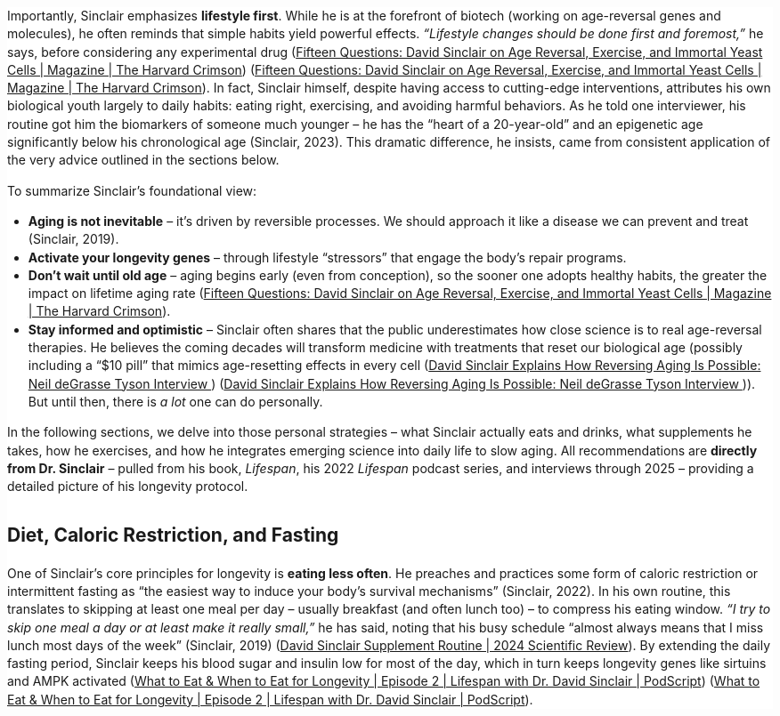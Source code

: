 Importantly, Sinclair emphasizes **lifestyle first**. While he is at the forefront of biotech (working on age-reversal genes and molecules), he often reminds that simple habits yield powerful effects. *“Lifestyle changes should be done first and foremost,”* he says, before considering any experimental drug ([Fifteen Questions: David Sinclair on Age Reversal, Exercise, and Immortal Yeast Cells | Magazine | The Harvard Crimson](https://www.thecrimson.com/article/2025/2/7/david-sinclair-fifteen-questions/#:~:text=it%20looks%20very%20promising%2C%20and,myself%20as%20a%20guinea%20pig)) ([Fifteen Questions: David Sinclair on Age Reversal, Exercise, and Immortal Yeast Cells | Magazine | The Harvard Crimson](https://www.thecrimson.com/article/2025/2/7/david-sinclair-fifteen-questions/#:~:text=But%20I%20don%E2%80%99t%20recommend%20it,be%20done%20first%20and%20foremost)). In fact, Sinclair himself, despite having access to cutting-edge interventions, attributes his own biological youth largely to daily habits: eating right, exercising, and avoiding harmful behaviors. As he told one interviewer, his routine got him the biomarkers of someone much younger – he has the “heart of a 20-year-old” and an epigenetic age significantly below his chronological age (Sinclair, 2023). This dramatic difference, he insists, came from consistent application of the very advice outlined in the sections below.

To summarize Sinclair’s foundational view:

- **Aging is not inevitable** – it’s driven by reversible processes. We should approach it like a disease we can prevent and treat (Sinclair, 2019).
- **Activate your longevity genes** – through lifestyle “stressors” that engage the body’s repair programs.
- **Don’t wait until old age** – aging begins early (even from conception), so the sooner one adopts healthy habits, the greater the impact on lifetime aging rate ([Fifteen Questions: David Sinclair on Age Reversal, Exercise, and Immortal Yeast Cells | Magazine | The Harvard Crimson](https://www.thecrimson.com/article/2025/2/7/david-sinclair-fifteen-questions/#:~:text=DAS%3A%2020%20years%20ago%2C%20we,aging%2C%20including%20at%20college%20age)).
- **Stay informed and optimistic** – Sinclair often shares that the public underestimates how close science is to real age-reversal therapies. He believes the coming decades will transform medicine with treatments that reset our biological age (possibly including a “$10 pill” that mimics age-resetting effects in every cell ([David Sinclair Explains How Reversing Aging Is Possible: Neil deGrasse Tyson Interview ](https://www.nad.com/news/david-sinclair-explains-how-reversing-aging-is-possible-neil-degrasse-tyson-interview#:~:text=,next%20five%20to%20six%20years)) ([David Sinclair Explains How Reversing Aging Is Possible: Neil deGrasse Tyson Interview ](https://www.nad.com/news/david-sinclair-explains-how-reversing-aging-is-possible-neil-degrasse-tyson-interview#:~:text=young%20again.%20,next%20five%20to%20six%20years))). But until then, there is *a lot* one can do personally.

In the following sections, we delve into those personal strategies – what Sinclair actually eats and drinks, what supplements he takes, how he exercises, and how he integrates emerging science into daily life to slow aging. All recommendations are **directly from Dr. Sinclair** – pulled from his book, *Lifespan*, his 2022 *Lifespan* podcast series, and interviews through 2025 – providing a detailed picture of his longevity protocol.

## Diet, Caloric Restriction, and Fasting

One of Sinclair’s core principles for longevity is **eating less often**. He preaches and practices some form of caloric restriction or intermittent fasting as “the easiest way to induce your body’s survival mechanisms” (Sinclair, 2022). In his own routine, this translates to skipping at least one meal per day – usually breakfast (and often lunch too) – to compress his eating window. *“I try to skip one meal a day or at least make it really small,”* he has said, noting that his busy schedule “almost always means that I miss lunch most days of the week” (Sinclair, 2019) ([David Sinclair Supplement Routine | 2024 Scientific Review](https://novoslabs.com/best-anti-aging-supplements-that-harvard-scientist-david-sinclair-takes/?srsltid=AfmBOoqaq0qOtdgO0kQGPMS6NLeQ1_aaYDmZ4zE00-U9Gnan98GXSQ5-#:~:text=David%20Sinclair%20often%20eats%20only,%E2%80%9D)). By extending the daily fasting period, Sinclair keeps his blood sugar and insulin low for most of the day, which in turn keeps longevity genes like sirtuins and AMPK activated ([What to Eat & When to Eat for Longevity | Episode 2 | Lifespan with Dr. David Sinclair | PodScript](https://podscript.ai/podcasts/lifespan-with-dr-david-sinclair-podcast/what-to-eat-when-to-eat-for-longevity-episode-2/#:~:text=match%20at%20L1032%20Remember%2C%20particularly,You%20won%E2%80%99t%20get)) ([What to Eat & When to Eat for Longevity | Episode 2 | Lifespan with Dr. David Sinclair | PodScript](https://podscript.ai/podcasts/lifespan-with-dr-david-sinclair-podcast/what-to-eat-when-to-eat-for-longevity-episode-2/#:~:text=Remember%2C%20particularly%20AMPK%20and%20the,You%20won%E2%80%99t%20get)).
